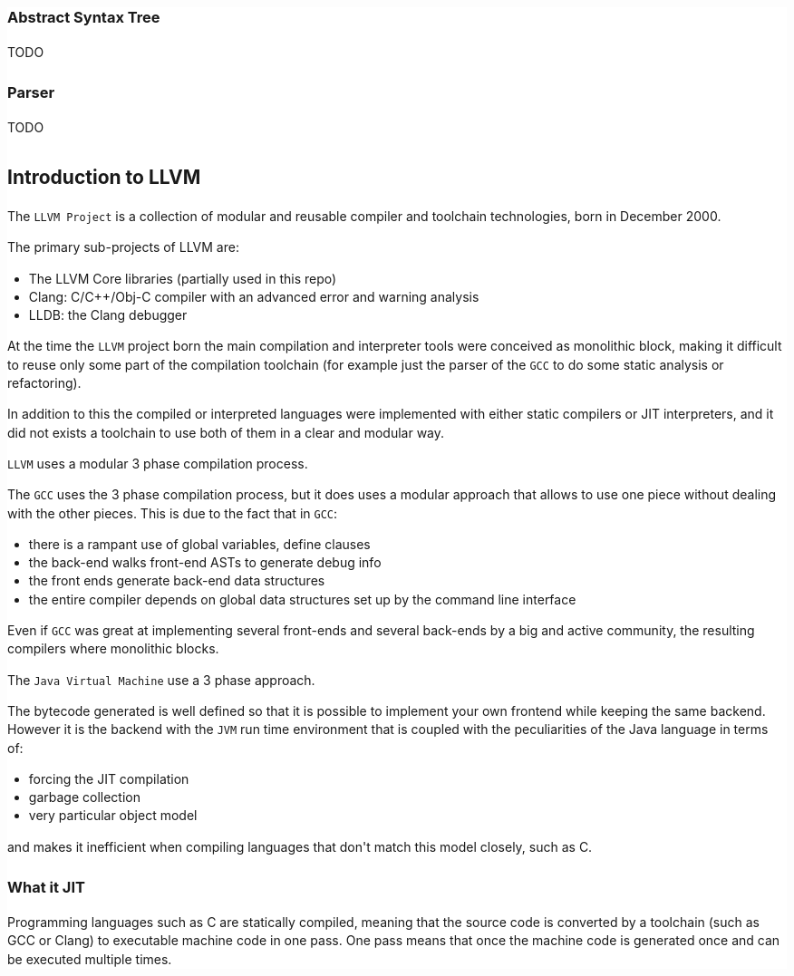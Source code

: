 ### Abstract Syntax Tree
TODO

### Parser
TODO

## Introduction to LLVM

The `LLVM Project` is a collection of modular and reusable compiler and toolchain technologies, born in December 2000.

The primary sub-projects of LLVM are:

- The LLVM Core libraries (partially used in this repo)
- Clang: C/C++/Obj-C compiler with an advanced error and warning analysis
- LLDB: the Clang debugger

At the time the `LLVM` project born the main compilation and interpreter tools were conceived as monolithic block,
making it difficult to reuse only some part of the compilation toolchain (for example just the parser of the `GCC` to do some static analysis or refactoring).

In addition to this the compiled or interpreted languages were implemented with either static compilers or JIT interpreters,
and it did not exists a toolchain to use both of them in a clear and modular way.

`LLVM` uses a modular 3 phase compilation process.

The `GCC` uses the 3 phase compilation process, but it does uses a modular approach that allows to use one piece without dealing with the other pieces.
This is due to the fact that in `GCC`:
- there is a rampant use of global variables, define clauses
- the back-end walks front-end ASTs to generate debug info
- the front ends generate back-end data structures
- the entire compiler depends on global data structures set up by the command line interface

Even if `GCC` was great at implementing several front-ends and several back-ends by a big and active community,
the resulting compilers where monolithic blocks.

The `Java Virtual Machine` use a 3 phase approach.

The bytecode generated is well defined so that it is possible to implement your own frontend while keeping the same backend.
However it is the backend with the `JVM` run time environment that is coupled with the peculiarities of the Java language in terms of:
- forcing the JIT compilation
- garbage collection
- very particular object model

and makes it inefficient when compiling languages that don't match this model closely, such as C.

### What it JIT

Programming languages such as C are statically compiled, meaning that the source code is converted by a toolchain (such as GCC or Clang) to executable machine code in one pass.
One pass means that once the machine code is generated once and can be executed multiple times.
